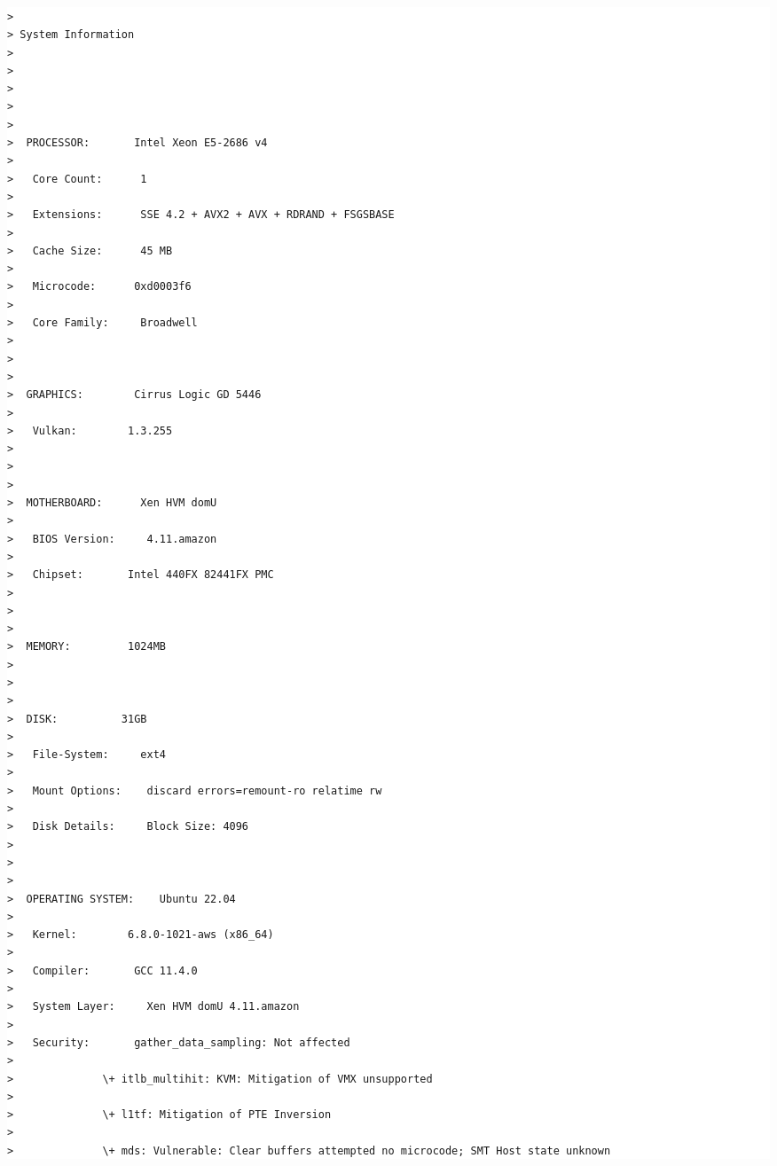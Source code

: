     >
    > System Information
    >
    > 
    >
    > 
    >
    >  PROCESSOR:       Intel Xeon E5-2686 v4
    >
    >   Core Count:      1                     
    >
    >   Extensions:      SSE 4.2 + AVX2 + AVX + RDRAND + FSGSBASE 
    >
    >   Cache Size:      45 MB                   
    >
    >   Microcode:      0xd0003f6                 
    >
    >   Core Family:     Broadwell                 
    >
    > 
    >
    >  GRAPHICS:        Cirrus Logic GD 5446
    >
    >   Vulkan:        1.3.255      
    >
    > 
    >
    >  MOTHERBOARD:      Xen HVM domU
    >
    >   BIOS Version:     4.11.amazon       
    >
    >   Chipset:       Intel 440FX 82441FX PMC 
    >
    > 
    >
    >  MEMORY:         1024MB
    >
    > 
    >
    >  DISK:          31GB
    >
    >   File-System:     ext4                  
    >
    >   Mount Options:    discard errors=remount-ro relatime rw 
    >
    >   Disk Details:     Block Size: 4096            
    >
    > 
    >
    >  OPERATING SYSTEM:    Ubuntu 22.04
    >
    >   Kernel:        6.8.0-1021-aws (x86_64)                                             
    >
    >   Compiler:       GCC 11.4.0                                                    
    >
    >   System Layer:     Xen HVM domU 4.11.amazon                                             
    >
    >   Security:       gather_data_sampling: Not affected                                        
    >
    > ​             \+ itlb_multihit: KVM: Mitigation of VMX unsupported                               
    >
    > ​             \+ l1tf: Mitigation of PTE Inversion                                       
    >
    > ​             \+ mds: Vulnerable: Clear buffers attempted no microcode; SMT Host state unknown                 